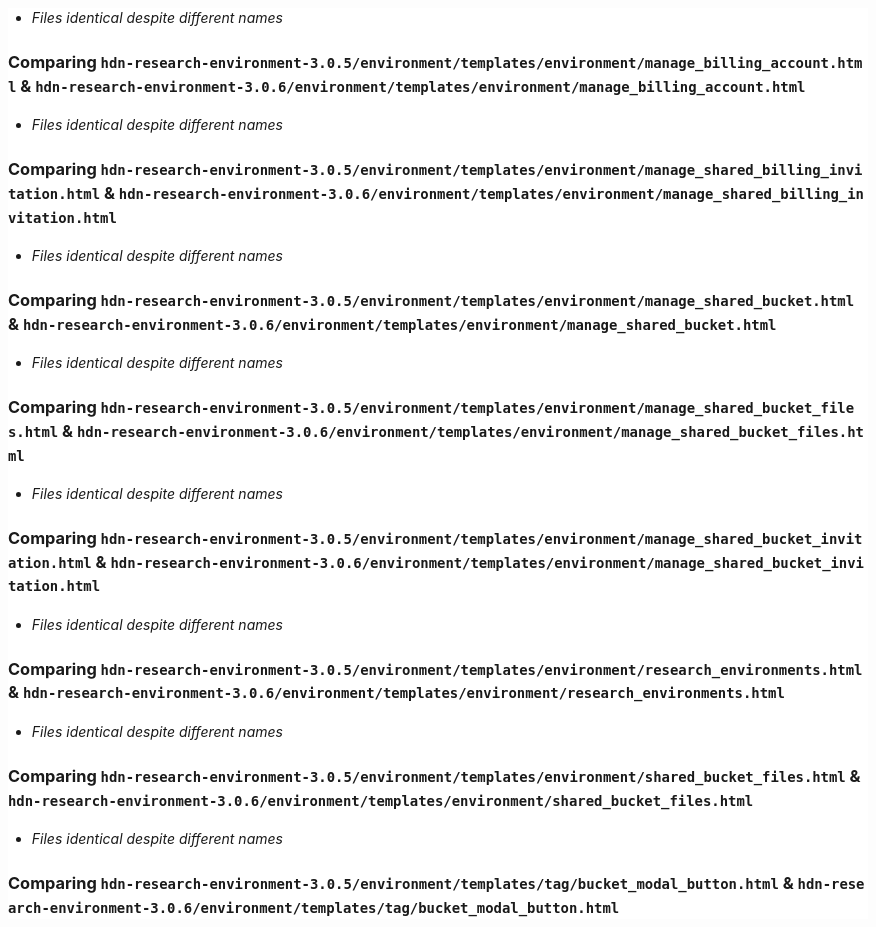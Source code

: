 * *Files identical despite different names*

### Comparing `hdn-research-environment-3.0.5/environment/templates/environment/manage_billing_account.html` & `hdn-research-environment-3.0.6/environment/templates/environment/manage_billing_account.html`

 * *Files identical despite different names*

### Comparing `hdn-research-environment-3.0.5/environment/templates/environment/manage_shared_billing_invitation.html` & `hdn-research-environment-3.0.6/environment/templates/environment/manage_shared_billing_invitation.html`

 * *Files identical despite different names*

### Comparing `hdn-research-environment-3.0.5/environment/templates/environment/manage_shared_bucket.html` & `hdn-research-environment-3.0.6/environment/templates/environment/manage_shared_bucket.html`

 * *Files identical despite different names*

### Comparing `hdn-research-environment-3.0.5/environment/templates/environment/manage_shared_bucket_files.html` & `hdn-research-environment-3.0.6/environment/templates/environment/manage_shared_bucket_files.html`

 * *Files identical despite different names*

### Comparing `hdn-research-environment-3.0.5/environment/templates/environment/manage_shared_bucket_invitation.html` & `hdn-research-environment-3.0.6/environment/templates/environment/manage_shared_bucket_invitation.html`

 * *Files identical despite different names*

### Comparing `hdn-research-environment-3.0.5/environment/templates/environment/research_environments.html` & `hdn-research-environment-3.0.6/environment/templates/environment/research_environments.html`

 * *Files identical despite different names*

### Comparing `hdn-research-environment-3.0.5/environment/templates/environment/shared_bucket_files.html` & `hdn-research-environment-3.0.6/environment/templates/environment/shared_bucket_files.html`

 * *Files identical despite different names*

### Comparing `hdn-research-environment-3.0.5/environment/templates/tag/bucket_modal_button.html` & `hdn-research-environment-3.0.6/environment/templates/tag/bucket_modal_button.html`
